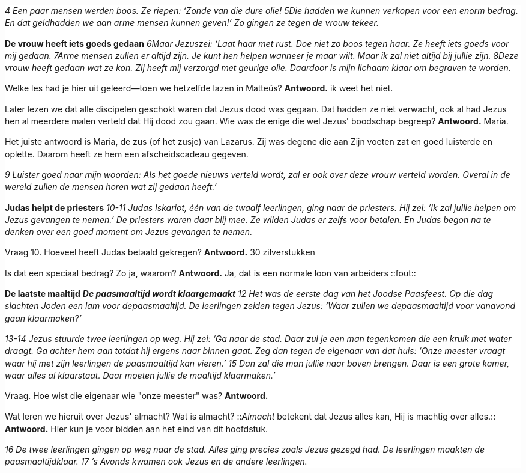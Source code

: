 *4 Een paar mensen werden boos. Ze riepen: ‘Zonde​ van die dure olie! 5Die hadden we kunnen verkopen voor een enorm bedrag. En dat ​geld​ hadden we aan arme mensen kunnen geven!’ Zo gingen ze tegen de vrouw tekeer.*

**De vrouw heeft iets goeds gedaan**
*6Maar ​Jezus​ zei: ‘Laat haar met rust. Doe niet zo boos tegen haar. Ze heeft iets goeds voor mij gedaan. 7Arme mensen zullen er altijd zijn. Je kunt hen helpen wanneer je maar wilt. Maar ik zal niet altijd bij jullie zijn. 8Deze vrouw heeft gedaan wat ze kon. Zij heeft mij verzorgd met ​geurige olie. Daardoor is mijn lichaam klaar om ​begraven​ te worden.*

Welke les had je hier uit geleerd—toen we hetzelfde lazen in Matteüs?
**Antwoord.** ik weet het niet. 

Later lezen we dat alle discipelen geschokt waren dat Jezus dood was gegaan. Dat hadden ze niet verwacht, ook al had Jezus hen al meerdere malen verteld dat Hij dood zou gaan. Wie was de enige die wel Jezus' boodschap begreep? 
**Antwoord.** Maria.

Het juiste antwoord is Maria, de zus (of het zusje) van Lazarus. Zij was degene die aan Zijn voeten zat en goed luisterde en oplette. Daarom heeft ze hem een afscheidscadeau gegeven. 

*9 Luister goed naar mijn woorden: Als het goede nieuws verteld wordt, zal er ook over deze vrouw verteld worden. Overal in de wereld zullen de mensen horen wat zij gedaan heeft.’* 

**Judas helpt de priesters**
*10-11 Judas Iskariot, één van de twaalf leerlingen, ging naar de priesters. Hij zei: ‘Ik zal jullie helpen om Jezus gevangen te nemen.’ De priesters waren daar blij mee. Ze wilden Judas er zelfs voor betalen. En Judas begon na te denken over een goed moment om Jezus gevangen te nemen.*

Vraag 10. Hoeveel heeft Judas betaald gekregen? 
**Antwoord.** 30 zilverstukken

Is dat een speciaal bedrag? Zo ja, waarom? 
**Antwoord.** Ja, dat is een normale loon van arbeiders ::fout::

**De laatste maaltijd**
***De paasmaaltijd wordt klaargemaakt***
*12 Het was de eerste dag van het Joodse Paasfeest. Op die dag slachten ​Joden​ een lam voor de ​paasmaaltijd. De ​leerlingen​ zeiden tegen ​Jezus: ‘Waar zullen we de ​paasmaaltijd​ voor vanavond gaan klaarmaken?’*

*13-14 Jezus stuurde twee leerlingen op weg. Hij zei: ‘Ga naar de stad. Daar zul je een man tegenkomen die een kruik met water draagt. Ga achter hem aan totdat hij ergens naar binnen gaat. Zeg dan tegen de eigenaar van dat huis: ‘Onze meester vraagt waar hij met zijn leerlingen de paasmaaltijd kan vieren.’ 15 Dan zal die man jullie naar boven brengen. Daar is een grote kamer, waar alles al klaarstaat. Daar moeten jullie de maaltijd klaarmaken.’*

Vraag. Hoe wist die eigenaar wie "onze meester" was? 
**Antwoord.**  

Wat leren we hieruit over Jezus' almacht? Wat is almacht? ::*Almacht* betekent dat Jezus alles kan, Hij is machtig over alles.:: 
**Antwoord.** 
Hier kun je voor bidden aan het eind van dit hoofdstuk. 

*16 De twee ​leerlingen​ gingen op weg naar de stad. Alles ging precies zoals ​Jezus​ gezegd had. De ​leerlingen​ maakten de ​paasmaaltijd​ klaar. 17 ’s Avonds kwamen ook ​Jezus​ en de andere ​leerlingen.*
